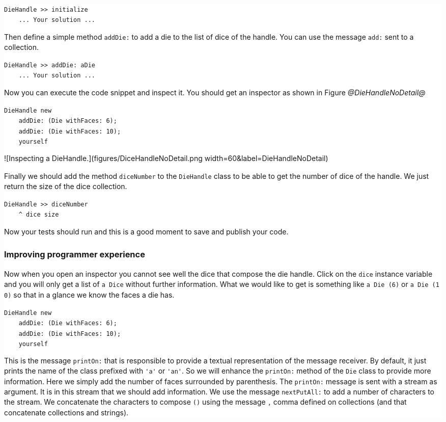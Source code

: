 ```
DieHandle >> initialize
	... Your solution ...
```


Then define a simple method `addDie:` to add a die to the list of dice of the handle. You can use the message `add:` sent to a collection.

```
DieHandle >> addDie: aDie 
	... Your solution ...
```


Now you can execute the code snippet and inspect it. You should get an inspector as shown in Figure *@DieHandleNoDetail@* 
```
DieHandle new 
	addDie: (Die withFaces: 6);
	addDie: (Die withFaces: 10);
	yourself
```


![Inspecting a DieHandle.](figures/DiceHandleNoDetail.png width=60&label=DieHandleNoDetail)


Finally we should add the method `diceNumber` to the `DieHandle` class to be able to get the number of dice of the handle. We just return the size of the dice collection.

```
DieHandle >> diceNumber  
	^ dice size
```


Now your tests should run and this is a good moment to save and publish your code. 

### Improving programmer experience


Now when you open an inspector you cannot see well the dice that compose the die handle. Click on the `dice` instance variable and you will only get a list of `a Dice` without further information. What we would like to get is something like `a Die (6)` or `a Die (10)` so that in a glance we know the faces a die has. 

```
DieHandle new 
	addDie: (Die withFaces: 6);
	addDie: (Die withFaces: 10);
	yourself
```


This is the  message `printOn:` that is responsible to provide a textual representation of the message receiver. By default, it just prints the name of the class prefixed with `'a'` or `'an'`. So we will enhance the `printOn:` method of the `Die` class to provide more information. Here we simply add the number of faces surrounded by parenthesis. The `printOn:` message is sent with a stream as argument. It is in this stream that we should add information. We use the message `nextPutAll:` to add a number of characters to the stream. We concatenate the characters to compose `()` using the message `,` comma defined on collections (and that concatenate collections and strings).
